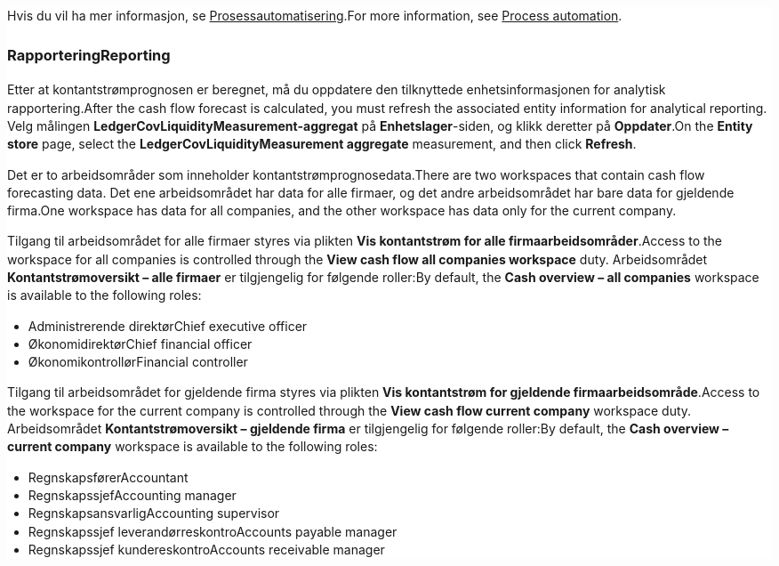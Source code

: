 <span data-ttu-id="45922-210">Hvis du vil ha mer informasjon, se [Prosessautomatisering](../../fin-ops-core/dev-itpro/sysadmin/process-automation.md).</span><span class="sxs-lookup"><span data-stu-id="45922-210">For more information, see [Process automation](../../fin-ops-core/dev-itpro/sysadmin/process-automation.md).</span></span>

### <a name="reporting"></a><span data-ttu-id="45922-211">Rapportering</span><span class="sxs-lookup"><span data-stu-id="45922-211">Reporting</span></span>

<span data-ttu-id="45922-212">Etter at kontantstrømprognosen er beregnet, må du oppdatere den tilknyttede enhetsinformasjonen for analytisk rapportering.</span><span class="sxs-lookup"><span data-stu-id="45922-212">After the cash flow forecast is calculated, you must refresh the associated entity information for analytical reporting.</span></span> <span data-ttu-id="45922-213">Velg målingen **LedgerCovLiquidityMeasurement-aggregat** på **Enhetslager**-siden, og klikk deretter på **Oppdater**.</span><span class="sxs-lookup"><span data-stu-id="45922-213">On the **Entity store** page, select the **LedgerCovLiquidityMeasurement aggregate** measurement, and then click **Refresh**.</span></span>

<span data-ttu-id="45922-214">Det er to arbeidsområder som inneholder kontantstrømprognosedata.</span><span class="sxs-lookup"><span data-stu-id="45922-214">There are two workspaces that contain cash flow forecasting data.</span></span> <span data-ttu-id="45922-215">Det ene arbeidsområdet har data for alle firmaer, og det andre arbeidsområdet har bare data for gjeldende firma.</span><span class="sxs-lookup"><span data-stu-id="45922-215">One workspace has data for all companies, and the other workspace has data only for the current company.</span></span>

<span data-ttu-id="45922-216">Tilgang til arbeidsområdet for alle firmaer styres via plikten **Vis kontantstrøm for alle firmaarbeidsområder**.</span><span class="sxs-lookup"><span data-stu-id="45922-216">Access to the workspace for all companies is controlled through the **View cash flow all companies workspace** duty.</span></span> <span data-ttu-id="45922-217">Arbeidsområdet **Kontantstrømoversikt – alle firmaer** er tilgjengelig for følgende roller:</span><span class="sxs-lookup"><span data-stu-id="45922-217">By default, the **Cash overview – all companies** workspace is available to the following roles:</span></span>

- <span data-ttu-id="45922-218">Administrerende direktør</span><span class="sxs-lookup"><span data-stu-id="45922-218">Chief executive officer</span></span>
- <span data-ttu-id="45922-219">Økonomidirektør</span><span class="sxs-lookup"><span data-stu-id="45922-219">Chief financial officer</span></span>
- <span data-ttu-id="45922-220">Økonomikontrollør</span><span class="sxs-lookup"><span data-stu-id="45922-220">Financial controller</span></span>

<span data-ttu-id="45922-221">Tilgang til arbeidsområdet for gjeldende firma styres via plikten **Vis kontantstrøm for gjeldende firmaarbeidsområde**.</span><span class="sxs-lookup"><span data-stu-id="45922-221">Access to the workspace for the current company is controlled through the **View cash flow current company** workspace duty.</span></span> <span data-ttu-id="45922-222">Arbeidsområdet **Kontantstrømoversikt – gjeldende firma** er tilgjengelig for følgende roller:</span><span class="sxs-lookup"><span data-stu-id="45922-222">By default, the **Cash overview – current company** workspace is available to the following roles:</span></span>

- <span data-ttu-id="45922-223">Regnskapsfører</span><span class="sxs-lookup"><span data-stu-id="45922-223">Accountant</span></span>
- <span data-ttu-id="45922-224">Regnskapssjef</span><span class="sxs-lookup"><span data-stu-id="45922-224">Accounting manager</span></span>
- <span data-ttu-id="45922-225">Regnskapsansvarlig</span><span class="sxs-lookup"><span data-stu-id="45922-225">Accounting supervisor</span></span>
- <span data-ttu-id="45922-226">Regnskapssjef leverandørreskontro</span><span class="sxs-lookup"><span data-stu-id="45922-226">Accounts payable manager</span></span>
- <span data-ttu-id="45922-227">Regnskapssjef kundereskontro</span><span class="sxs-lookup"><span data-stu-id="45922-227">Accounts receivable manager</span></span>
